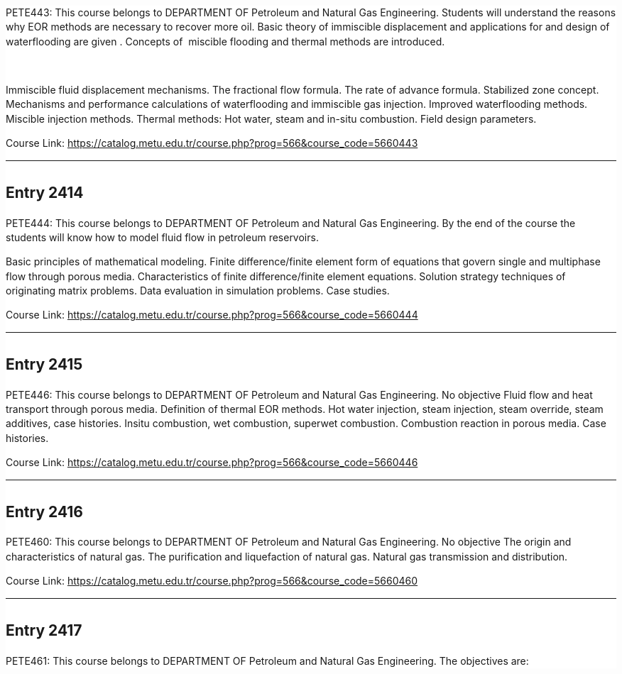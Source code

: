 PETE443: This course belongs to DEPARTMENT OF Petroleum and Natural Gas Engineering. Students will understand the reasons why EOR methods are necessary to recover more oil. Basic theory of immiscible displacement and applications for and design of waterflooding are given . Concepts of  miscible flooding and thermal methods are introduced.

 
 
Immiscible fluid displacement mechanisms. The fractional flow formula. The rate of advance formula. Stabilized zone concept. Mechanisms and performance calculations of waterflooding and immiscible gas injection. Improved waterflooding methods. Miscible injection methods. Thermal methods: Hot water, steam and in-situ combustion. Field design parameters.

Course Link: https://catalog.metu.edu.tr/course.php?prog=566&course_code=5660443

---

## Entry 2414

PETE444: This course belongs to DEPARTMENT OF Petroleum and Natural Gas Engineering. By the end of the course the students will know how to model fluid flow in petroleum reservoirs.
 
Basic principles of mathematical modeling. Finite difference/finite element form of equations that govern single and multiphase flow through porous media. Characteristics of finite difference/finite element equations. Solution strategy techniques of originating matrix problems. Data evaluation in simulation problems. Case studies.

Course Link: https://catalog.metu.edu.tr/course.php?prog=566&course_code=5660444

---

## Entry 2415

PETE446: This course belongs to DEPARTMENT OF Petroleum and Natural Gas Engineering. No objective 
Fluid flow and heat transport through porous media. Definition of thermal EOR methods. Hot water injection, steam injection, steam override, steam additives, case histories. Insitu combustion, wet combustion, superwet combustion. Combustion reaction in porous media. Case histories.

Course Link: https://catalog.metu.edu.tr/course.php?prog=566&course_code=5660446

---

## Entry 2416

PETE460: This course belongs to DEPARTMENT OF Petroleum and Natural Gas Engineering. No objective 
The origin and characteristics of natural gas. The purification and liquefaction of natural gas. Natural gas transmission and distribution.

Course Link: https://catalog.metu.edu.tr/course.php?prog=566&course_code=5660460

---

## Entry 2417

PETE461: This course belongs to DEPARTMENT OF Petroleum and Natural Gas Engineering. The objectives are:
